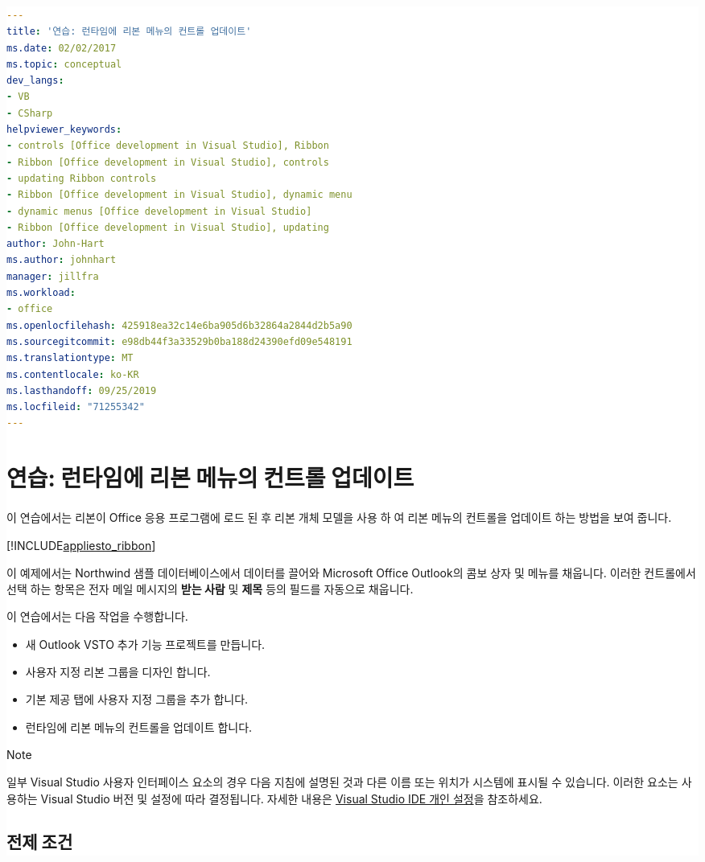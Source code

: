 ```yaml
---
title: '연습: 런타임에 리본 메뉴의 컨트롤 업데이트'
ms.date: 02/02/2017
ms.topic: conceptual
dev_langs:
- VB
- CSharp
helpviewer_keywords:
- controls [Office development in Visual Studio], Ribbon
- Ribbon [Office development in Visual Studio], controls
- updating Ribbon controls
- Ribbon [Office development in Visual Studio], dynamic menu
- dynamic menus [Office development in Visual Studio]
- Ribbon [Office development in Visual Studio], updating
author: John-Hart
ms.author: johnhart
manager: jillfra
ms.workload:
- office
ms.openlocfilehash: 425918ea32c14e6ba905d6b32864a2844d2b5a90
ms.sourcegitcommit: e98db44f3a33529b0ba188d24390efd09e548191
ms.translationtype: MT
ms.contentlocale: ko-KR
ms.lasthandoff: 09/25/2019
ms.locfileid: "71255342"
---
```

# <a name="walkthrough-update-the-controls-on-a-ribbon-at-run-time"></a>연습: 런타임에 리본 메뉴의 컨트롤 업데이트

이 연습에서는 리본이 Office 응용 프로그램에 로드 된 후 리본 개체 모델을 사용 하 여 리본 메뉴의 컨트롤을 업데이트 하는 방법을 보여 줍니다.

[!INCLUDE[appliesto_ribbon](../vsto/includes/appliesto-ribbon-md.md)]

이 예제에서는 Northwind 샘플 데이터베이스에서 데이터를 끌어와 Microsoft Office Outlook의 콤보 상자 및 메뉴를 채웁니다. 이러한 컨트롤에서 선택 하는 항목은 전자 메일 메시지의 **받는 사람** 및 **제목** 등의 필드를 자동으로 채웁니다.

이 연습에서는 다음 작업을 수행합니다.

- 새 Outlook VSTO 추가 기능 프로젝트를 만듭니다.

- 사용자 지정 리본 그룹을 디자인 합니다.

- 기본 제공 탭에 사용자 지정 그룹을 추가 합니다.

- 런타임에 리본 메뉴의 컨트롤을 업데이트 합니다.

> [!NOTE]
> 일부 Visual Studio 사용자 인터페이스 요소의 경우 다음 지침에 설명된 것과 다른 이름 또는 위치가 시스템에 표시될 수 있습니다. 이러한 요소는 사용하는 Visual Studio 버전 및 설정에 따라 결정됩니다. 자세한 내용은 [Visual Studio IDE 개인 설정](../ide/personalizing-the-visual-studio-ide.md)을 참조하세요.

## <a name="prerequisites"></a>전제 조건
